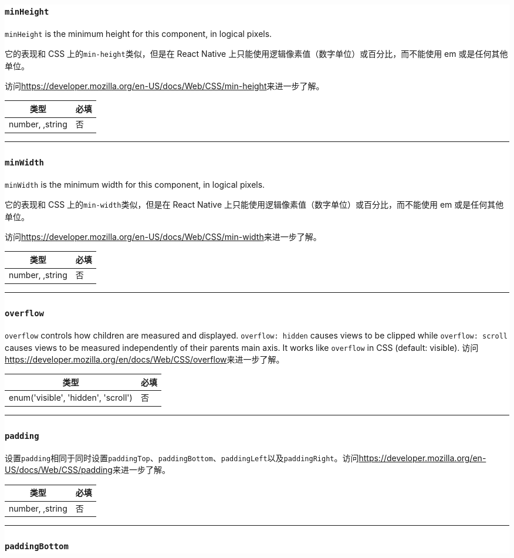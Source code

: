 
### `minHeight`

`minHeight` is the minimum height for this component, in logical pixels.

它的表现和 CSS 上的`min-height`类似，但是在 React Native 上只能使用逻辑像素值（数字单位）或百分比，而不能使用 em 或是任何其他单位。

访问<https://developer.mozilla.org/en-US/docs/Web/CSS/min-height>来进一步了解。

| 类型            | 必填 |
| --------------- | ---- |
| number, ,string | 否   |

---

### `minWidth`

`minWidth` is the minimum width for this component, in logical pixels.

它的表现和 CSS 上的`min-width`类似，但是在 React Native 上只能使用逻辑像素值（数字单位）或百分比，而不能使用 em 或是任何其他单位。

访问<https://developer.mozilla.org/en-US/docs/Web/CSS/min-width>来进一步了解。

| 类型            | 必填 |
| --------------- | ---- |
| number, ,string | 否   |

---

### `overflow`

`overflow` controls how children are measured and displayed. `overflow: hidden` causes views to be clipped while `overflow: scroll` causes views to be measured independently of their parents main axis. It works like `overflow` in CSS (default: visible). 访问<https://developer.mozilla.org/en/docs/Web/CSS/overflow>来进一步了解。

| 类型                                | 必填 |
| ----------------------------------- | ---- |
| enum('visible', 'hidden', 'scroll') | 否   |

---

### `padding`

设置`padding`相同于同时设置`paddingTop`、`paddingBottom`、`paddingLeft`以及`paddingRight`。访问<https://developer.mozilla.org/en-US/docs/Web/CSS/padding>来进一步了解。

| 类型            | 必填 |
| --------------- | ---- |
| number, ,string | 否   |

---

### `paddingBottom`
